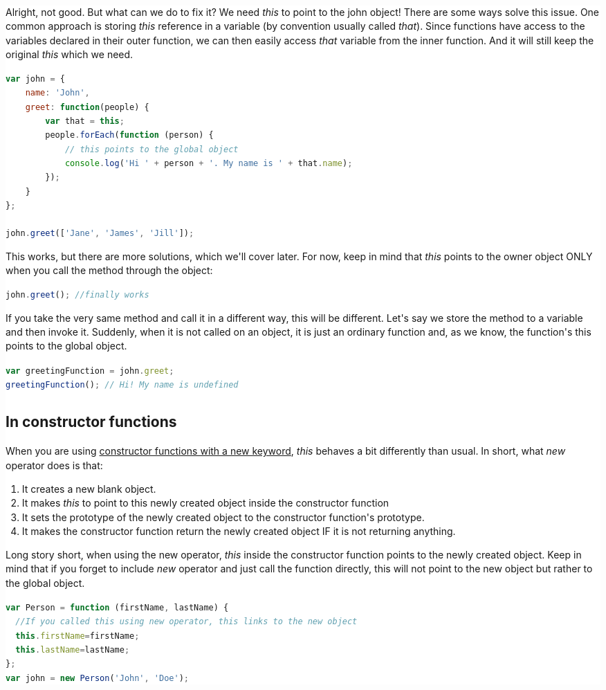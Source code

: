 Alright, not good. But what can we do to fix it? We need *this* to point to the john object! There are some ways solve this issue. One common approach is storing *this* reference in a variable (by convention usually called *that*). Since functions have access to the variables declared in their outer function, we can then easily access *that* variable from the inner function. And it will still keep the original *this* which we need.

```javascript
var john = {
    name: 'John',
    greet: function(people) {
        var that = this;
        people.forEach(function (person) {
            // this points to the global object
            console.log('Hi ' + person + '. My name is ' + that.name);
        });
    }
};

john.greet(['Jane', 'James', 'Jill']);
```

This works, but there are more solutions, which we\'ll cover later. For now, keep in mind that *this* points to the owner object ONLY when you call the method through the object:

```javascript
john.greet(); //finally works
```

If you take the very same method and call it in a different way, this will be different. Let\'s say we store the method to a variable and then invoke it. Suddenly, when it is not called on an object, it is just an ordinary function and, as we know, the function's this points to the global object.

```javascript
var greetingFunction = john.greet;
greetingFunction(); // Hi! My name is undefined
```

In constructor functions
------------------------

When you are using [constructor functions with a new keyword](http://vojtechruzicka.com/javascript-constuctor-functions-and-new-operator/), *this* behaves a bit differently than usual. In short, what *new* operator does is that:

1.  It creates a new blank object.
2.  It makes *this* to point to this newly created object inside the constructor function
3.  It sets the prototype of the newly created object to the constructor function's prototype.
4.  It makes the constructor function return the newly created object IF it is not returning anything.

Long story short, when using the new operator, *this* inside the constructor function points to the newly created object. Keep in mind that if you forget to include *new* operator and just call the function directly, this will not point to the new object but rather to the global object.

```javascript
var Person = function (firstName, lastName) {
  //If you called this using new operator, this links to the new object
  this.firstName=firstName;
  this.lastName=lastName;
};
var john = new Person('John', 'Doe');
```
